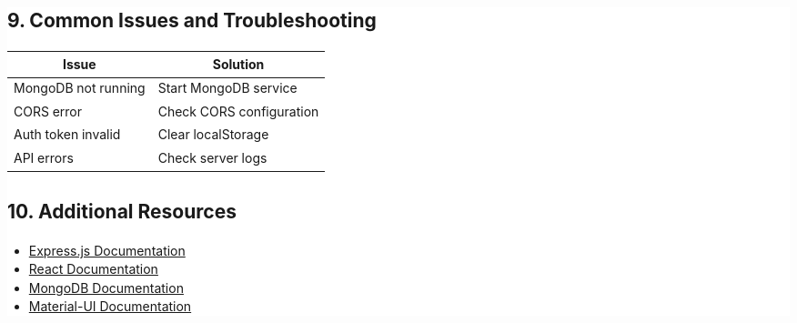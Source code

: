 ## 9. Common Issues and Troubleshooting
| Issue | Solution |
|-------|----------|
| MongoDB not running | Start MongoDB service |
| CORS error | Check CORS configuration |
| Auth token invalid | Clear localStorage |
| API errors | Check server logs |

## 10. Additional Resources
- [Express.js Documentation](https://expressjs.com/)
- [React Documentation](https://reactjs.org/)
- [MongoDB Documentation](https://docs.mongodb.com/)
- [Material-UI Documentation](https://mui.com/)
